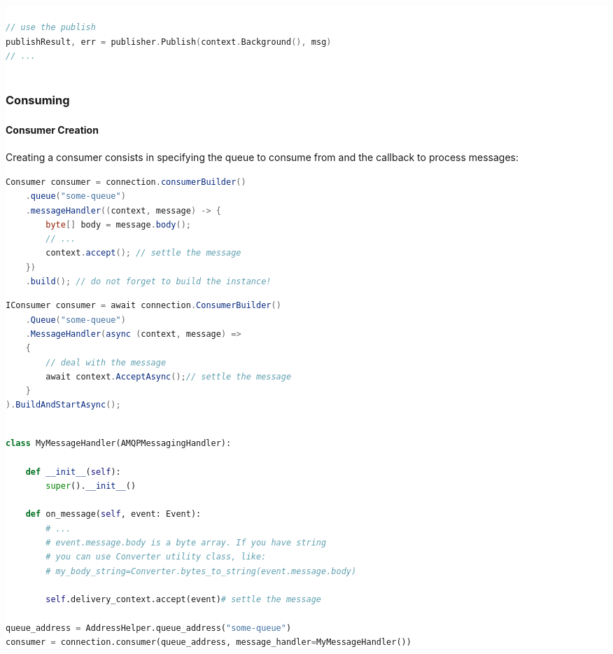 ```Go title="Setting the target in messages"

// use the publish
publishResult, err = publisher.Publish(context.Background(), msg)
// ...
        
```

</TabItem>

</Tabs>

### Consuming

#### Consumer Creation

Creating a consumer consists in specifying the queue to consume from and the callback to process messages:

<Tabs groupId="languages">
<TabItem value="java" label="Java">

```java title="Creating a consumer"
Consumer consumer = connection.consumerBuilder()
    .queue("some-queue")
    .messageHandler((context, message) -> {
        byte[] body = message.body();
        // ...
        context.accept(); // settle the message
    })
    .build(); // do not forget to build the instance!
```

</TabItem>


<TabItem value="csharp" label="C#">

```csharp title="Creating a consumer"
IConsumer consumer = await connection.ConsumerBuilder()
    .Queue("some-queue")
    .MessageHandler(async (context, message) =>
    {
        // deal with the message
        await context.AcceptAsync();// settle the message
    }
).BuildAndStartAsync();
```

</TabItem>

<TabItem value="python" label="Python">

```python title="Creating a consumer"

class MyMessageHandler(AMQPMessagingHandler):

    def __init__(self):
        super().__init__()

    def on_message(self, event: Event):
        # ...
        # event.message.body is a byte array. If you have string
        # you can use Converter utility class, like:
        # my_body_string=Converter.bytes_to_string(event.message.body)
        
        self.delivery_context.accept(event)# settle the message
        
queue_address = AddressHelper.queue_address("some-queue")
consumer = connection.consumer(queue_address, message_handler=MyMessageHandler())
```